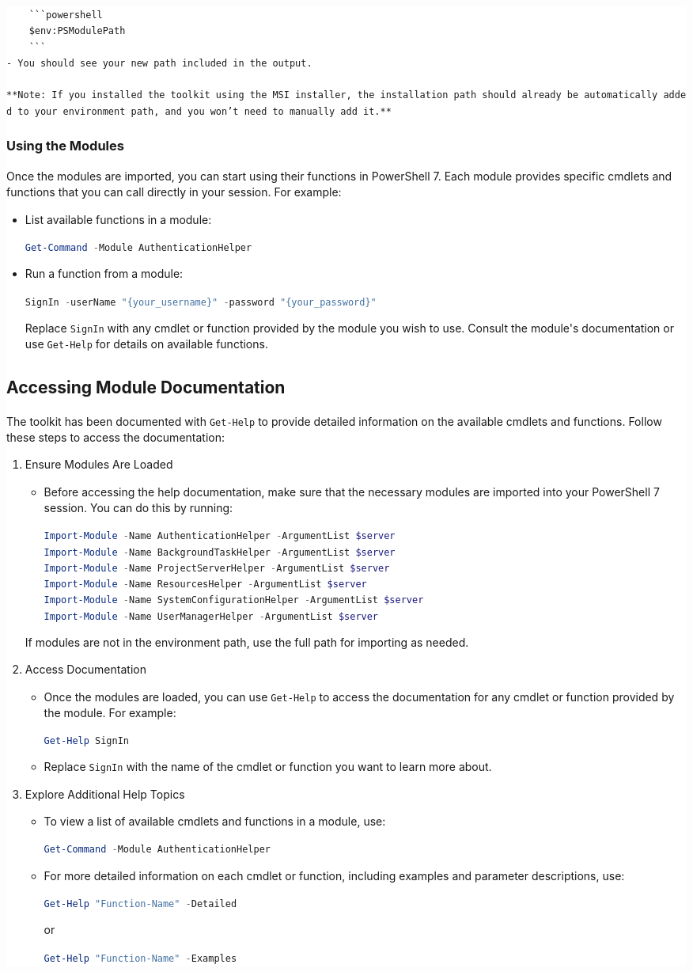         ```powershell
        $env:PSModulePath
        ```
    - You should see your new path included in the output.

    **Note: If you installed the toolkit using the MSI installer, the installation path should already be automatically added to your environment path, and you won’t need to manually add it.**

### Using the Modules 
Once the modules are imported, you can start using their functions in PowerShell 7. Each module provides specific cmdlets and functions that you can call directly in your session. For example:
  - List available functions in a module:
    ```powershell
    Get-Command -Module AuthenticationHelper
    ```
  - Run a function from a module:
    ```powershell
    SignIn -userName "{your_username}" -password "{your_password}"
    ```
    Replace `SignIn` with any cmdlet or function provided by the module you wish to use. Consult the module's documentation or use `Get-Help` for details on available functions.

## Accessing Module Documentation
The toolkit has been documented with `Get-Help` to provide detailed information on the available cmdlets and functions. Follow these steps to access the documentation:
1. Ensure Modules Are Loaded
    - Before accessing the help documentation, make sure that the necessary modules are imported into your PowerShell 7 session. You can do this by running:
        ```powershell
        Import-Module -Name AuthenticationHelper -ArgumentList $server
        Import-Module -Name BackgroundTaskHelper -ArgumentList $server
        Import-Module -Name ProjectServerHelper -ArgumentList $server
        Import-Module -Name ResourcesHelper -ArgumentList $server
        Import-Module -Name SystemConfigurationHelper -ArgumentList $server
        Import-Module -Name UserManagerHelper -ArgumentList $server
        ```
    If modules are not in the environment path, use the full path for importing as needed.

2. Access Documentation
    - Once the modules are loaded, you can use `Get-Help` to access the documentation for any cmdlet or function provided by the module. For example:
      ```powershell
      Get-Help SignIn
      ```
    - Replace `SignIn` with the name of the cmdlet or function you want to learn more about.

3. Explore Additional Help Topics
    - To view a list of available cmdlets and functions in a module, use:
        ```powershell
        Get-Command -Module AuthenticationHelper
        ```
    - For more detailed information on each cmdlet or function, including examples and parameter descriptions, use:
        ```powershell
        Get-Help "Function-Name" -Detailed
        ```
      or  
        ```powershell
        Get-Help "Function-Name" -Examples
        ```
